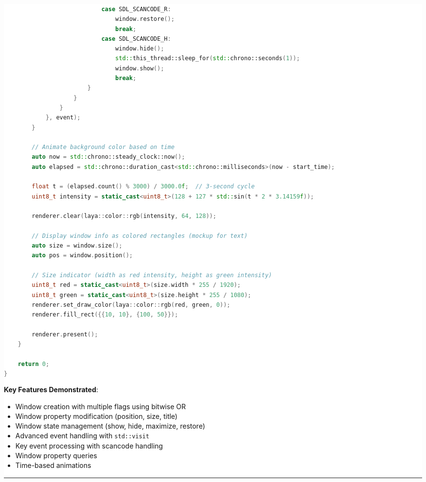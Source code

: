 ```cpp
                            case SDL_SCANCODE_R:
                                window.restore();
                                break;
                            case SDL_SCANCODE_H:
                                window.hide();
                                std::this_thread::sleep_for(std::chrono::seconds(1));
                                window.show();
                                break;
                        }
                    }
                }
            }, event);
        }
        
        // Animate background color based on time
        auto now = std::chrono::steady_clock::now();
        auto elapsed = std::chrono::duration_cast<std::chrono::milliseconds>(now - start_time);
        
        float t = (elapsed.count() % 3000) / 3000.0f;  // 3-second cycle
        uint8_t intensity = static_cast<uint8_t>(128 + 127 * std::sin(t * 2 * 3.14159f));
        
        renderer.clear(laya::color::rgb(intensity, 64, 128));
        
        // Display window info as colored rectangles (mockup for text)
        auto size = window.size();
        auto pos = window.position();
        
        // Size indicator (width as red intensity, height as green intensity)
        uint8_t red = static_cast<uint8_t>(size.width * 255 / 1920);
        uint8_t green = static_cast<uint8_t>(size.height * 255 / 1080);
        renderer.set_draw_color(laya::color::rgb(red, green, 0));
        renderer.fill_rect({{10, 10}, {100, 50}});
        
        renderer.present();
    }
    
    return 0;
}
```

**Key Features Demonstrated**:

- Window creation with multiple flags using bitwise OR
- Window property modification (position, size, title)
- Window state management (show, hide, maximize, restore)
- Advanced event handling with `std::visit`
- Key event processing with scancode handling
- Window property queries
- Time-based animations

---
